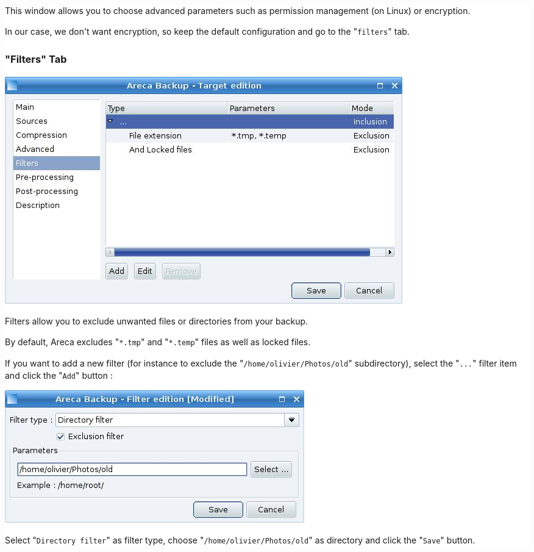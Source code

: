 This window allows you to choose advanced parameters such as permission management (on Linux) or encryption.

In our case, we don't want encryption, so keep the default configuration and go to the "`filters`" tab.


### "Filters" Tab

![](./images/tg_filters.jpg)

Filters allow you to exclude unwanted files or directories from your backup.

By default, Areca excludes "`*.tmp`" and "`*.temp`" files as well as locked files.

If you want to add a new filter (for instance to exclude the "`/home/olivier/Photos/old`" subdirectory), select the "`...`" filter item and click the "`Add`" button :

![](./images/tg_filters2.jpg)

Select "`Directory filter`" as filter type, choose "`/home/olivier/Photos/old`" as directory and click the "`Save`" button.
